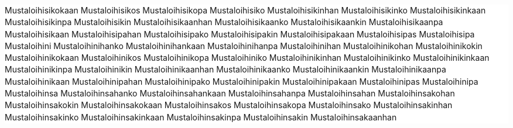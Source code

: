 Mustaloihisikokaan
Mustaloihisikos
Mustaloihisikopa
Mustaloihisiko
Mustaloihisikinhan
Mustaloihisikinko
Mustaloihisikinkaan
Mustaloihisikinpa
Mustaloihisikin
Mustaloihisikaanhan
Mustaloihisikaanko
Mustaloihisikaankin
Mustaloihisikaanpa
Mustaloihisikaan
Mustaloihisipahan
Mustaloihisipako
Mustaloihisipakin
Mustaloihisipakaan
Mustaloihisipas
Mustaloihisipa
Mustaloihini
Mustaloihinihanko
Mustaloihinihankaan
Mustaloihinihanpa
Mustaloihinihan
Mustaloihinikohan
Mustaloihinikokin
Mustaloihinikokaan
Mustaloihinikos
Mustaloihinikopa
Mustaloihiniko
Mustaloihinikinhan
Mustaloihinikinko
Mustaloihinikinkaan
Mustaloihinikinpa
Mustaloihinikin
Mustaloihinikaanhan
Mustaloihinikaanko
Mustaloihinikaankin
Mustaloihinikaanpa
Mustaloihinikaan
Mustaloihinipahan
Mustaloihinipako
Mustaloihinipakin
Mustaloihinipakaan
Mustaloihinipas
Mustaloihinipa
Mustaloihinsa
Mustaloihinsahanko
Mustaloihinsahankaan
Mustaloihinsahanpa
Mustaloihinsahan
Mustaloihinsakohan
Mustaloihinsakokin
Mustaloihinsakokaan
Mustaloihinsakos
Mustaloihinsakopa
Mustaloihinsako
Mustaloihinsakinhan
Mustaloihinsakinko
Mustaloihinsakinkaan
Mustaloihinsakinpa
Mustaloihinsakin
Mustaloihinsakaanhan